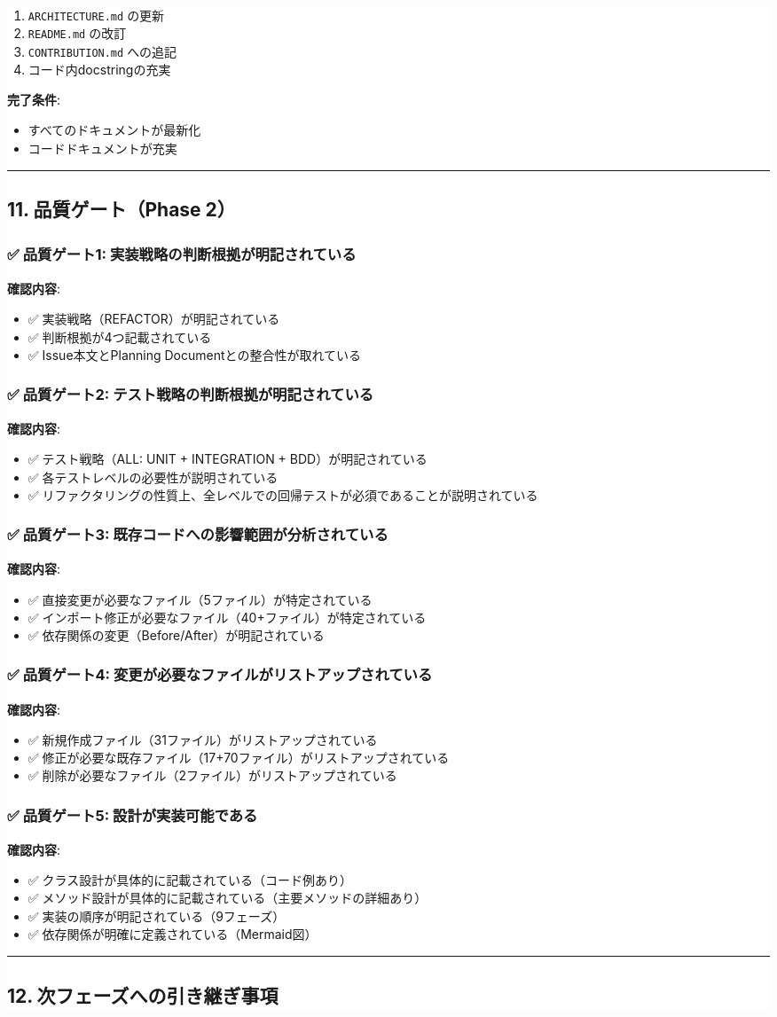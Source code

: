 1. `ARCHITECTURE.md` の更新
2. `README.md` の改訂
3. `CONTRIBUTION.md` への追記
4. コード内docstringの充実

**完了条件**:
- すべてのドキュメントが最新化
- コードドキュメントが充実

---

## 11. 品質ゲート（Phase 2）

### ✅ 品質ゲート1: 実装戦略の判断根拠が明記されている

**確認内容**:
- ✅ 実装戦略（REFACTOR）が明記されている
- ✅ 判断根拠が4つ記載されている
- ✅ Issue本文とPlanning Documentとの整合性が取れている

### ✅ 品質ゲート2: テスト戦略の判断根拠が明記されている

**確認内容**:
- ✅ テスト戦略（ALL: UNIT + INTEGRATION + BDD）が明記されている
- ✅ 各テストレベルの必要性が説明されている
- ✅ リファクタリングの性質上、全レベルでの回帰テストが必須であることが説明されている

### ✅ 品質ゲート3: 既存コードへの影響範囲が分析されている

**確認内容**:
- ✅ 直接変更が必要なファイル（5ファイル）が特定されている
- ✅ インポート修正が必要なファイル（40+ファイル）が特定されている
- ✅ 依存関係の変更（Before/After）が明記されている

### ✅ 品質ゲート4: 変更が必要なファイルがリストアップされている

**確認内容**:
- ✅ 新規作成ファイル（31ファイル）がリストアップされている
- ✅ 修正が必要な既存ファイル（17+70ファイル）がリストアップされている
- ✅ 削除が必要なファイル（2ファイル）がリストアップされている

### ✅ 品質ゲート5: 設計が実装可能である

**確認内容**:
- ✅ クラス設計が具体的に記載されている（コード例あり）
- ✅ メソッド設計が具体的に記載されている（主要メソッドの詳細あり）
- ✅ 実装の順序が明記されている（9フェーズ）
- ✅ 依存関係が明確に定義されている（Mermaid図）

---

## 12. 次フェーズへの引き継ぎ事項
